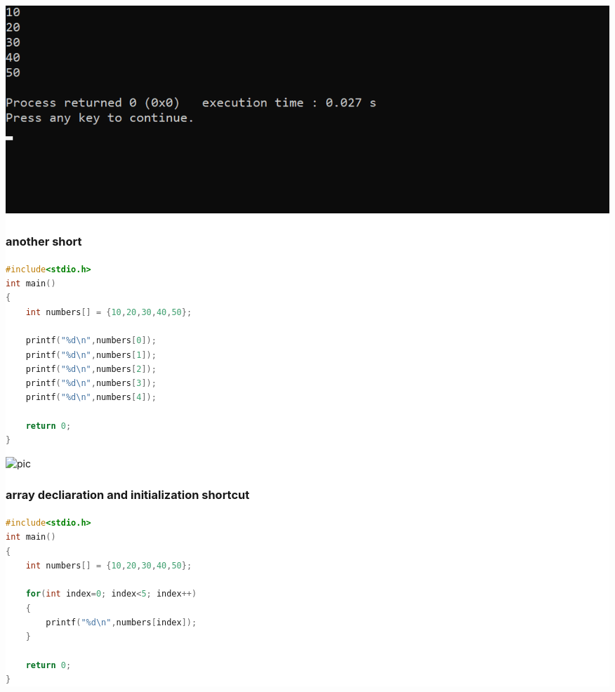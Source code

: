 ![pic](./images/ar.png)

### another short

```c
#include<stdio.h>
int main()
{
    int numbers[] = {10,20,30,40,50};

    printf("%d\n",numbers[0]);
    printf("%d\n",numbers[1]);
    printf("%d\n",numbers[2]);
    printf("%d\n",numbers[3]);
    printf("%d\n",numbers[4]);

    return 0;
}  
```
<image src="./images/ar2.png" width="500" title="pic"/>

### array decliaration and initialization shortcut

```c
#include<stdio.h>
int main()
{
    int numbers[] = {10,20,30,40,50};

    for(int index=0; index<5; index++)
    {
        printf("%d\n",numbers[index]);
    }

    return 0;
}  
```  
